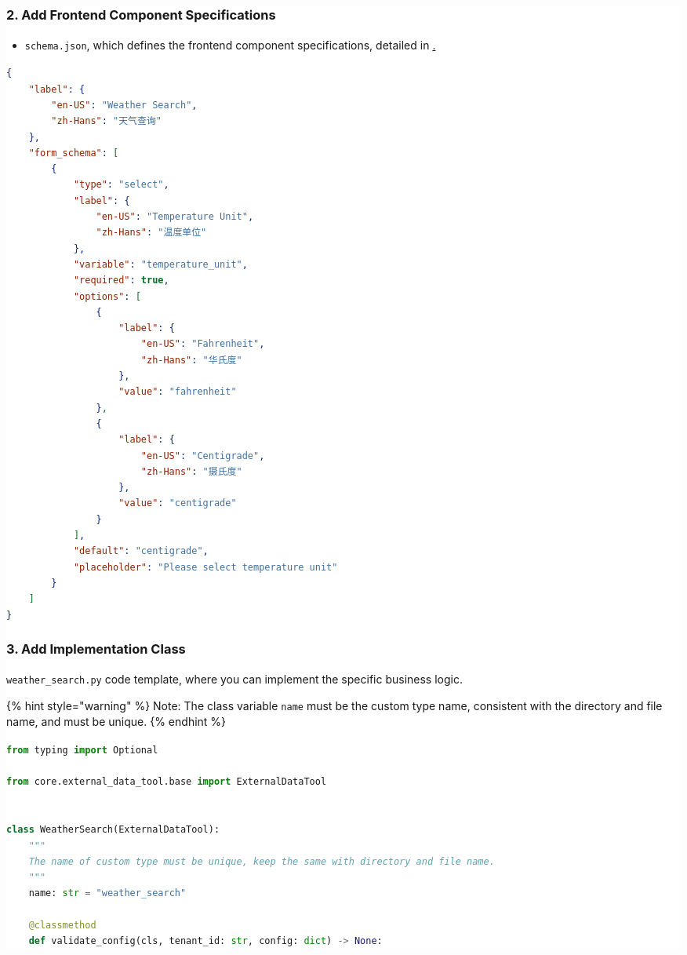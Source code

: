 ### 2. **Add Frontend Component Specifications**

* `schema.json`, which defines the frontend component specifications, detailed in [.](./ "mention")

```json
{
    "label": {
        "en-US": "Weather Search",
        "zh-Hans": "天气查询"
    },
    "form_schema": [
        {
            "type": "select",
            "label": {
                "en-US": "Temperature Unit",
                "zh-Hans": "温度单位"
            },
            "variable": "temperature_unit",
            "required": true,
            "options": [
                {
                    "label": {
                        "en-US": "Fahrenheit",
                        "zh-Hans": "华氏度"
                    },
                    "value": "fahrenheit"
                },
                {
                    "label": {
                        "en-US": "Centigrade",
                        "zh-Hans": "摄氏度"
                    },
                    "value": "centigrade"
                }
            ],
            "default": "centigrade",
            "placeholder": "Please select temperature unit"
        }
    ]
}
```

### 3. Add Implementation Class

`weather_search.py` code template, where you can implement the specific business logic.

{% hint style="warning" %}
Note: The class variable `name` must be the custom type name, consistent with the directory and file name, and must be unique.
{% endhint %}

```python
from typing import Optional

from core.external_data_tool.base import ExternalDataTool


class WeatherSearch(ExternalDataTool):
    """
    The name of custom type must be unique, keep the same with directory and file name.
    """
    name: str = "weather_search"

    @classmethod
    def validate_config(cls, tenant_id: str, config: dict) -> None:
```